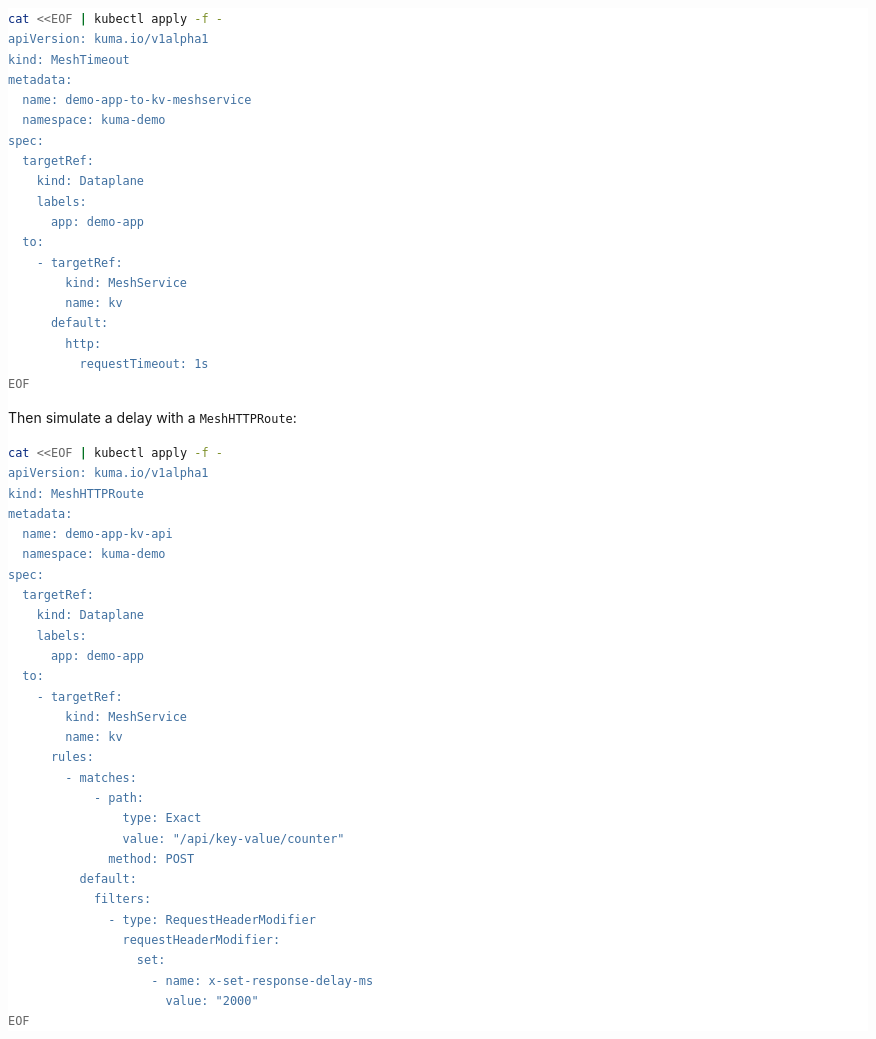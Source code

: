 ```bash
cat <<EOF | kubectl apply -f -
apiVersion: kuma.io/v1alpha1
kind: MeshTimeout
metadata:
  name: demo-app-to-kv-meshservice
  namespace: kuma-demo
spec:
  targetRef:
    kind: Dataplane
    labels:
      app: demo-app
  to:
    - targetRef:
        kind: MeshService
        name: kv
      default:
        http:
          requestTimeout: 1s
EOF
```

Then simulate a delay with a `MeshHTTPRoute`:

```bash
cat <<EOF | kubectl apply -f -
apiVersion: kuma.io/v1alpha1
kind: MeshHTTPRoute
metadata:
  name: demo-app-kv-api
  namespace: kuma-demo
spec:
  targetRef:
    kind: Dataplane
    labels:
      app: demo-app
  to:
    - targetRef:
        kind: MeshService
        name: kv
      rules:
        - matches:
            - path:
                type: Exact
                value: "/api/key-value/counter"
              method: POST
          default:
            filters:
              - type: RequestHeaderModifier
                requestHeaderModifier:
                  set:
                    - name: x-set-response-delay-ms
                      value: "2000"
EOF
```
